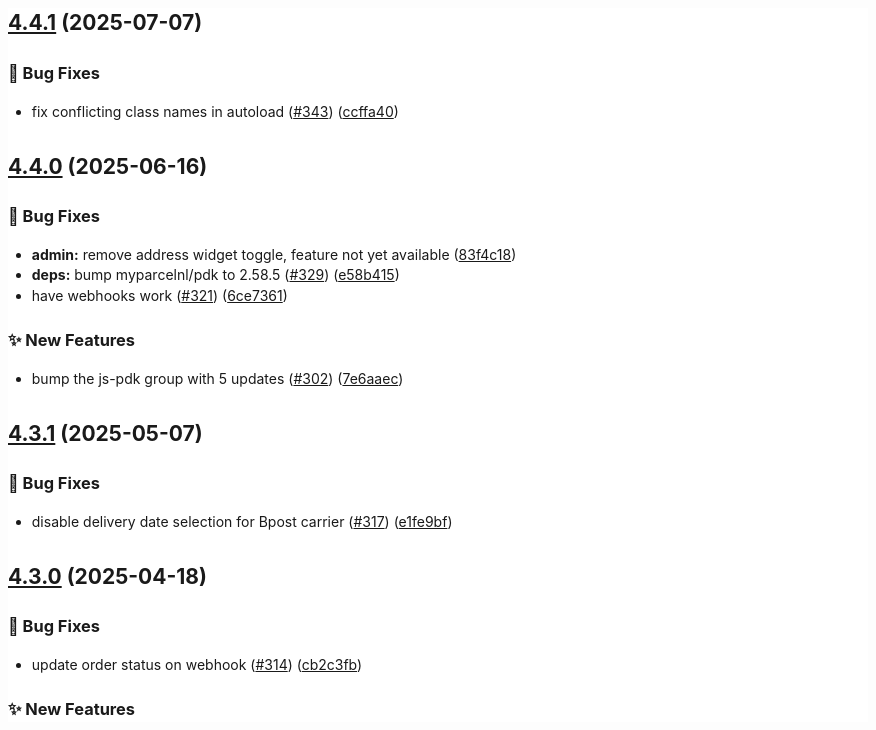 ## [4.4.1](https://github.com/myparcelnl/prestashop/compare/v4.4.0...v4.4.1) (2025-07-07)


### :bug: Bug Fixes

* fix conflicting class names in autoload ([#343](https://github.com/myparcelnl/prestashop/issues/343)) ([ccffa40](https://github.com/myparcelnl/prestashop/commit/ccffa400d1a04bc647145742429ccf3af087824c))

## [4.4.0](https://github.com/myparcelnl/prestashop/compare/v4.3.1...v4.4.0) (2025-06-16)


### :bug: Bug Fixes

* **admin:** remove address widget toggle, feature not yet available ([83f4c18](https://github.com/myparcelnl/prestashop/commit/83f4c18ce31b9bfefb3075a120b88b52f8176f40))
* **deps:** bump myparcelnl/pdk to 2.58.5 ([#329](https://github.com/myparcelnl/prestashop/issues/329)) ([e58b415](https://github.com/myparcelnl/prestashop/commit/e58b41506a790fe8f53a512db1829b2a53257fbe))
* have webhooks work ([#321](https://github.com/myparcelnl/prestashop/issues/321)) ([6ce7361](https://github.com/myparcelnl/prestashop/commit/6ce73619a3d0d831054a1143a540ae1204742256))


### :sparkles: New Features

* bump the js-pdk group with 5 updates ([#302](https://github.com/myparcelnl/prestashop/issues/302)) ([7e6aaec](https://github.com/myparcelnl/prestashop/commit/7e6aaecc9cd3a3c5d3ce7feecc6ef216d159e5b4))

## [4.3.1](https://github.com/myparcelnl/prestashop/compare/v4.3.0...v4.3.1) (2025-05-07)


### :bug: Bug Fixes

* disable delivery date selection for Bpost carrier ([#317](https://github.com/myparcelnl/prestashop/issues/317)) ([e1fe9bf](https://github.com/myparcelnl/prestashop/commit/e1fe9bffa26a6c04357a191af2bafd696ec38358))

## [4.3.0](https://github.com/myparcelnl/prestashop/compare/v4.2.4...v4.3.0) (2025-04-18)


### :bug: Bug Fixes

* update order status on webhook ([#314](https://github.com/myparcelnl/prestashop/issues/314)) ([cb2c3fb](https://github.com/myparcelnl/prestashop/commit/cb2c3fb30ad7ca4645ff567c06f62af01dda43ac))


### :sparkles: New Features
